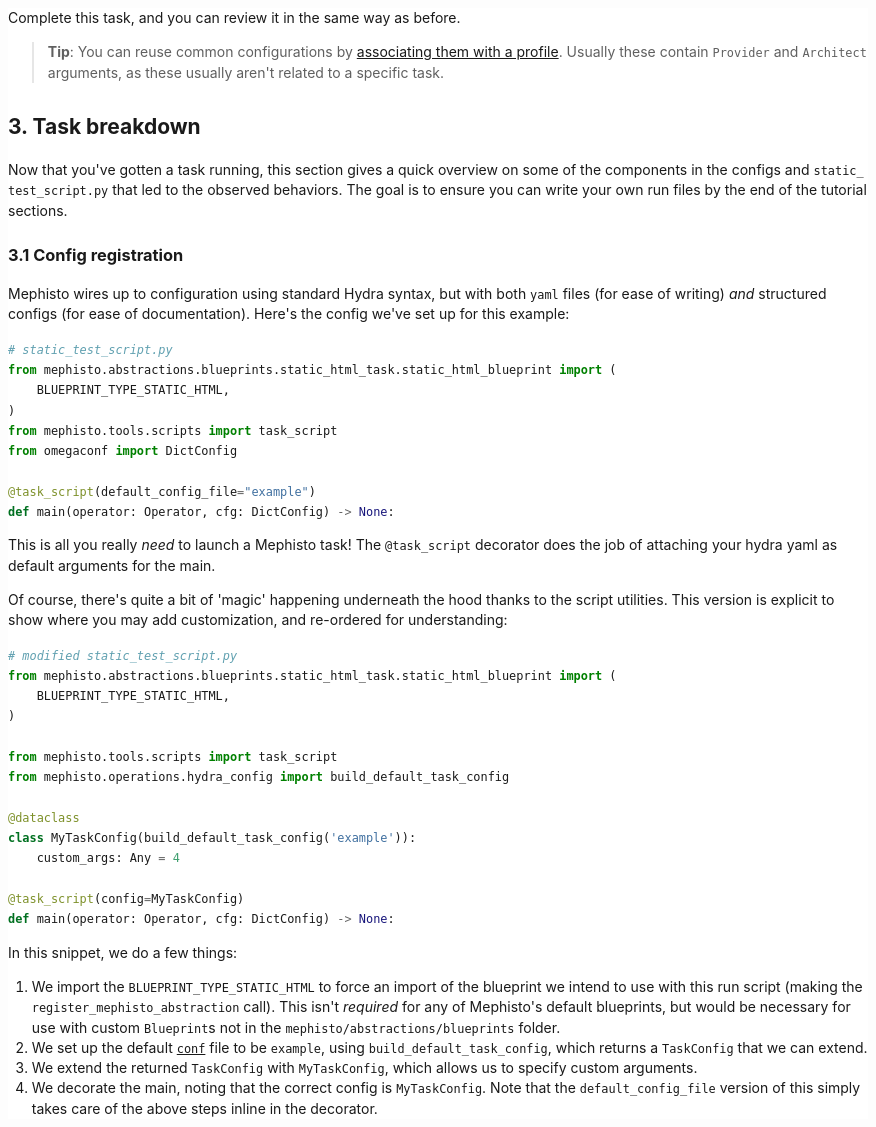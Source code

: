 Complete this task, and you can review it in the same way as before.

> **Tip**: You can reuse common configurations by [associating them with a profile](../../how_to_use/efficiency_organization/reusing_configs). Usually these contain `Provider` and `Architect` arguments, as these usually aren't related to a specific task.

## 3. Task breakdown

Now that you've gotten a task running, this section gives a quick overview on some of the components in the configs and `static_test_script.py` that led to the observed behaviors. The goal is to ensure you can write your own run files by the end of the tutorial sections.

### 3.1 Config registration
Mephisto wires up to configuration using standard Hydra syntax, but with both `yaml` files (for ease of writing) _and_ structured configs (for ease of documentation). 
Here's the config we've set up for this example:
```python
# static_test_script.py
from mephisto.abstractions.blueprints.static_html_task.static_html_blueprint import (
    BLUEPRINT_TYPE_STATIC_HTML,
)
from mephisto.tools.scripts import task_script
from omegaconf import DictConfig

@task_script(default_config_file="example")
def main(operator: Operator, cfg: DictConfig) -> None:
```
This is all you really *need* to launch a Mephisto task! The `@task_script` decorator does the job of attaching your hydra yaml as default arguments for the main.

Of course, there's quite a bit of 'magic' happening underneath the hood thanks to the script utilities. This version is explicit to show where you may add customization, and re-ordered for understanding:
```python
# modified static_test_script.py
from mephisto.abstractions.blueprints.static_html_task.static_html_blueprint import (
    BLUEPRINT_TYPE_STATIC_HTML,
)

from mephisto.tools.scripts import task_script
from mephisto.operations.hydra_config import build_default_task_config

@dataclass
class MyTaskConfig(build_default_task_config('example')):
    custom_args: Any = 4

@task_script(config=MyTaskConfig)
def main(operator: Operator, cfg: DictConfig) -> None:
```
In this snippet, we do a few things:
1. We import the `BLUEPRINT_TYPE_STATIC_HTML` to force an import of the blueprint we intend to use with this run script (making the `register_mephisto_abstraction` call). This isn't *required* for any of Mephisto's default blueprints, but would be necessary for use with custom `Blueprint`s not in the `mephisto/abstractions/blueprints` folder.
2. We set up the default [`conf`](https://hydra.cc/docs/tutorials/basic/your_first_app/config_file/) file to be `example`, using `build_default_task_config`, which returns a `TaskConfig` that we can extend.
3. We extend the returned `TaskConfig` with `MyTaskConfig`, which allows us to specify custom arguments.
4. We decorate the main, noting that the correct config is `MyTaskConfig`. Note that the `default_config_file` version of this simply takes care of the above steps inline in the decorator.
